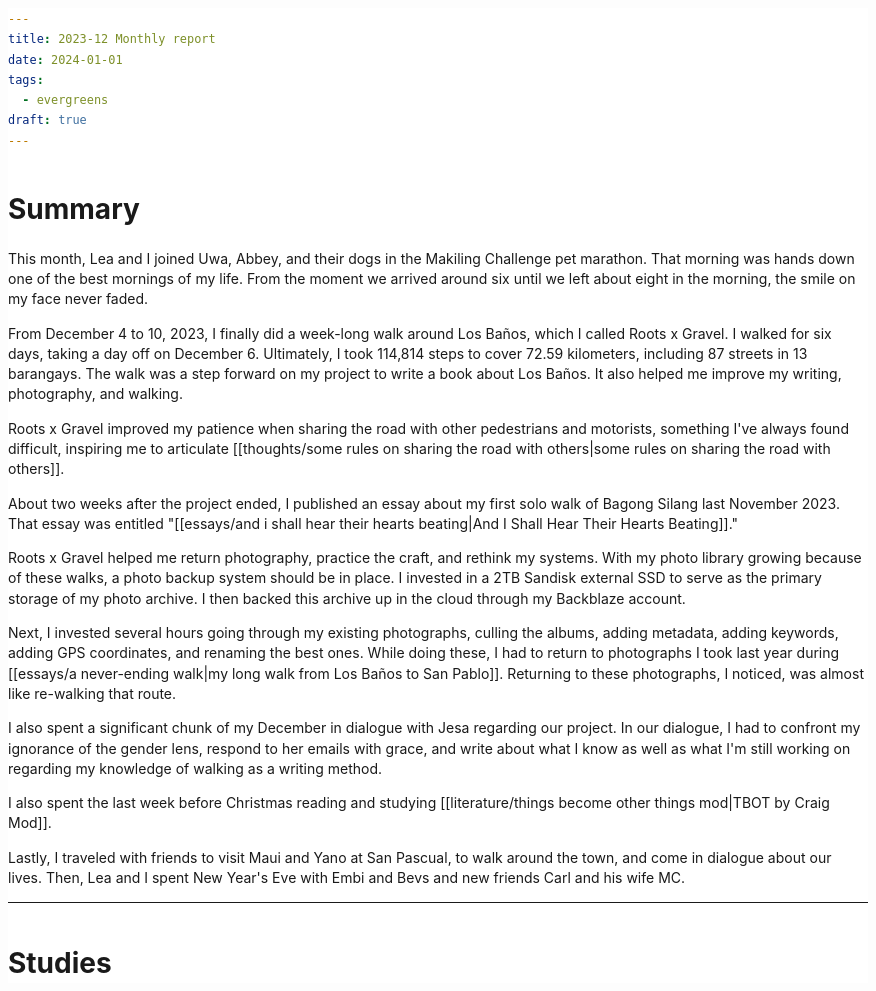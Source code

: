 ```yaml
---
title: 2023-12 Monthly report
date: 2024-01-01
tags:
  - evergreens
draft: true
---
```

# Summary

This month, Lea and I joined Uwa, Abbey, and their dogs in the Makiling Challenge pet marathon. That morning was hands down one of the best mornings of my life. From the moment we arrived around six until we left about eight in the morning, the smile on my face never faded.

From December 4 to 10, 2023, I finally did a week-long walk around Los Baños, which I called Roots x Gravel. I walked for six days, taking a day off on December 6. Ultimately, I took 114,814 steps to cover 72.59 kilometers, including 87 streets in 13 barangays. The walk was a step forward on my project to write a book about Los Baños. It also helped me improve my writing, photography, and walking.

Roots x Gravel improved my patience when sharing the road with other pedestrians and motorists, something I've always found difficult, inspiring me to articulate [[thoughts/some rules on sharing the road with others|some rules on sharing the road with others]].

About two weeks after the project ended, I published an essay about my first solo walk of Bagong Silang last November 2023. That essay was entitled "[[essays/and i shall hear their hearts beating|And I Shall Hear Their Hearts Beating]]."

Roots x Gravel helped me return photography, practice the craft, and rethink my systems. With my photo library growing because of these walks, a photo backup system should be in place. I invested in a 2TB Sandisk external SSD to serve as the primary storage of my photo archive. I then backed this archive up in the cloud through my Backblaze account.

Next, I invested several hours going through my existing photographs, culling the albums, adding metadata, adding keywords, adding GPS coordinates, and renaming the best ones. While doing these, I had to return to photographs I took last year during [[essays/a never-ending walk|my long walk from Los Baños to San Pablo]]. Returning to these photographs, I noticed, was almost like re-walking that route.

I also spent a significant chunk of my December in dialogue with Jesa regarding our project. In our dialogue, I had to confront my ignorance of the gender lens, respond to her emails with grace, and write about what I know as well as what I'm still working on regarding my knowledge of walking as a writing method.

I also spent the last week before Christmas reading and studying [[literature/things become other things mod|TBOT by Craig Mod]].

Lastly, I traveled with friends to visit Maui and Yano at San Pascual, to walk around the town, and come in dialogue about our lives. Then, Lea and I spent New Year's Eve with Embi and Bevs and new friends Carl and his wife MC.
***

# Studies
